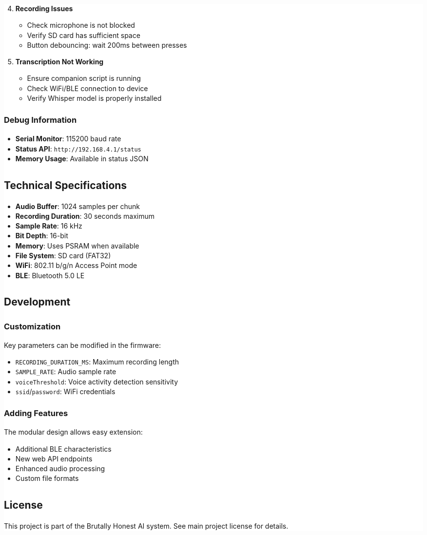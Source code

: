 4. **Recording Issues**
   - Check microphone is not blocked
   - Verify SD card has sufficient space
   - Button debouncing: wait 200ms between presses

5. **Transcription Not Working**
   - Ensure companion script is running
   - Check WiFi/BLE connection to device
   - Verify Whisper model is properly installed

### Debug Information
- **Serial Monitor**: 115200 baud rate
- **Status API**: `http://192.168.4.1/status`
- **Memory Usage**: Available in status JSON

## Technical Specifications

- **Audio Buffer**: 1024 samples per chunk
- **Recording Duration**: 30 seconds maximum
- **Sample Rate**: 16 kHz
- **Bit Depth**: 16-bit
- **Memory**: Uses PSRAM when available
- **File System**: SD card (FAT32)
- **WiFi**: 802.11 b/g/n Access Point mode
- **BLE**: Bluetooth 5.0 LE

## Development

### Customization
Key parameters can be modified in the firmware:
- `RECORDING_DURATION_MS`: Maximum recording length
- `SAMPLE_RATE`: Audio sample rate
- `voiceThreshold`: Voice activity detection sensitivity
- `ssid`/`password`: WiFi credentials

### Adding Features
The modular design allows easy extension:
- Additional BLE characteristics
- New web API endpoints
- Enhanced audio processing
- Custom file formats

## License

This project is part of the Brutally Honest AI system. See main project license for details.
